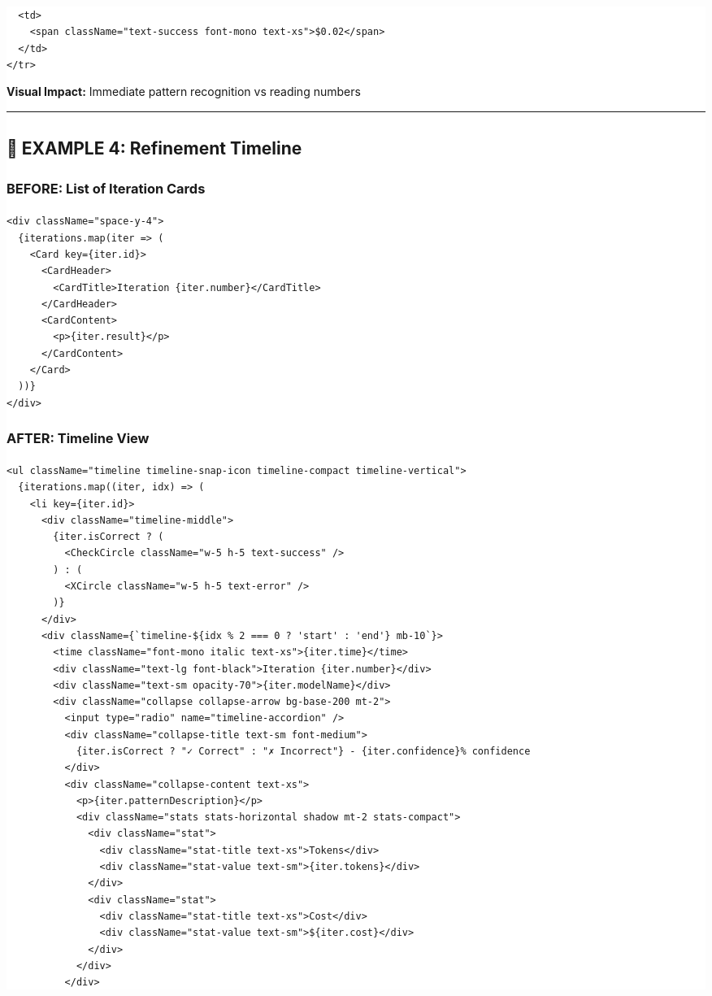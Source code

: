 ```tsx
  <td>
    <span className="text-success font-mono text-xs">$0.02</span>
  </td>
</tr>
```

**Visual Impact:** Immediate pattern recognition vs reading numbers

---

## 🎯 EXAMPLE 4: Refinement Timeline

### **BEFORE: List of Iteration Cards**

```tsx
<div className="space-y-4">
  {iterations.map(iter => (
    <Card key={iter.id}>
      <CardHeader>
        <CardTitle>Iteration {iter.number}</CardTitle>
      </CardHeader>
      <CardContent>
        <p>{iter.result}</p>
      </CardContent>
    </Card>
  ))}
</div>
```

### **AFTER: Timeline View**

```tsx
<ul className="timeline timeline-snap-icon timeline-compact timeline-vertical">
  {iterations.map((iter, idx) => (
    <li key={iter.id}>
      <div className="timeline-middle">
        {iter.isCorrect ? (
          <CheckCircle className="w-5 h-5 text-success" />
        ) : (
          <XCircle className="w-5 h-5 text-error" />
        )}
      </div>
      <div className={`timeline-${idx % 2 === 0 ? 'start' : 'end'} mb-10`}>
        <time className="font-mono italic text-xs">{iter.time}</time>
        <div className="text-lg font-black">Iteration {iter.number}</div>
        <div className="text-sm opacity-70">{iter.modelName}</div>
        <div className="collapse collapse-arrow bg-base-200 mt-2">
          <input type="radio" name="timeline-accordion" />
          <div className="collapse-title text-sm font-medium">
            {iter.isCorrect ? "✓ Correct" : "✗ Incorrect"} - {iter.confidence}% confidence
          </div>
          <div className="collapse-content text-xs">
            <p>{iter.patternDescription}</p>
            <div className="stats stats-horizontal shadow mt-2 stats-compact">
              <div className="stat">
                <div className="stat-title text-xs">Tokens</div>
                <div className="stat-value text-sm">{iter.tokens}</div>
              </div>
              <div className="stat">
                <div className="stat-title text-xs">Cost</div>
                <div className="stat-value text-sm">${iter.cost}</div>
              </div>
            </div>
          </div>
```
